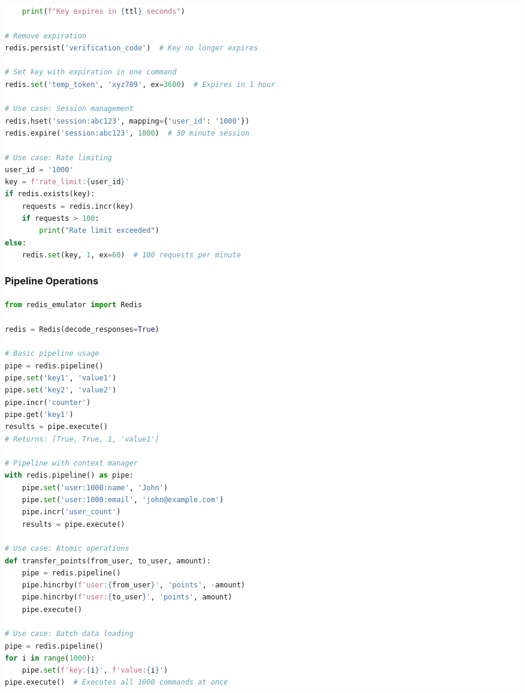 ```python
    print(f"Key expires in {ttl} seconds")

# Remove expiration
redis.persist('verification_code')  # Key no longer expires

# Set key with expiration in one command
redis.set('temp_token', 'xyz789', ex=3600)  # Expires in 1 hour

# Use case: Session management
redis.hset('session:abc123', mapping={'user_id': '1000'})
redis.expire('session:abc123', 1800)  # 30 minute session

# Use case: Rate limiting
user_id = '1000'
key = f'rate_limit:{user_id}'
if redis.exists(key):
    requests = redis.incr(key)
    if requests > 100:
        print("Rate limit exceeded")
else:
    redis.set(key, 1, ex=60)  # 100 requests per minute
```

### Pipeline Operations

```python
from redis_emulator import Redis

redis = Redis(decode_responses=True)

# Basic pipeline usage
pipe = redis.pipeline()
pipe.set('key1', 'value1')
pipe.set('key2', 'value2')
pipe.incr('counter')
pipe.get('key1')
results = pipe.execute()
# Returns: [True, True, 1, 'value1']

# Pipeline with context manager
with redis.pipeline() as pipe:
    pipe.set('user:1000:name', 'John')
    pipe.set('user:1000:email', 'john@example.com')
    pipe.incr('user_count')
    results = pipe.execute()

# Use case: Atomic operations
def transfer_points(from_user, to_user, amount):
    pipe = redis.pipeline()
    pipe.hincrby(f'user:{from_user}', 'points', -amount)
    pipe.hincrby(f'user:{to_user}', 'points', amount)
    pipe.execute()

# Use case: Batch data loading
pipe = redis.pipeline()
for i in range(1000):
    pipe.set(f'key:{i}', f'value:{i}')
pipe.execute()  # Executes all 1000 commands at once
```
